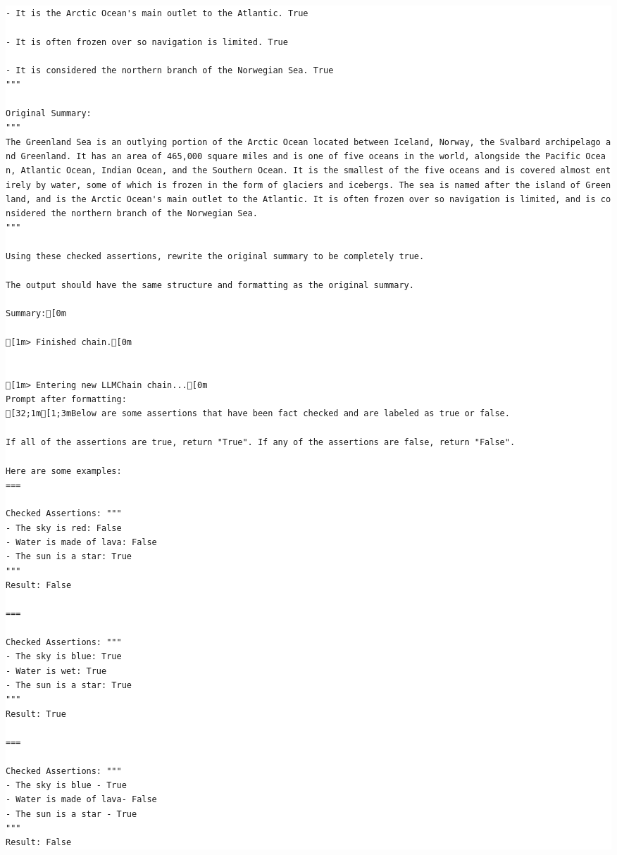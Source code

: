     - It is the Arctic Ocean's main outlet to the Atlantic. True
    
    - It is often frozen over so navigation is limited. True
    
    - It is considered the northern branch of the Norwegian Sea. True
    """
    
    Original Summary:
    """
    The Greenland Sea is an outlying portion of the Arctic Ocean located between Iceland, Norway, the Svalbard archipelago and Greenland. It has an area of 465,000 square miles and is one of five oceans in the world, alongside the Pacific Ocean, Atlantic Ocean, Indian Ocean, and the Southern Ocean. It is the smallest of the five oceans and is covered almost entirely by water, some of which is frozen in the form of glaciers and icebergs. The sea is named after the island of Greenland, and is the Arctic Ocean's main outlet to the Atlantic. It is often frozen over so navigation is limited, and is considered the northern branch of the Norwegian Sea.
    """
    
    Using these checked assertions, rewrite the original summary to be completely true.
    
    The output should have the same structure and formatting as the original summary.
    
    Summary:[0m
    
    [1m> Finished chain.[0m
    
    
    [1m> Entering new LLMChain chain...[0m
    Prompt after formatting:
    [32;1m[1;3mBelow are some assertions that have been fact checked and are labeled as true or false.
    
    If all of the assertions are true, return "True". If any of the assertions are false, return "False".
    
    Here are some examples:
    ===
    
    Checked Assertions: """
    - The sky is red: False
    - Water is made of lava: False
    - The sun is a star: True
    """
    Result: False
    
    ===
    
    Checked Assertions: """
    - The sky is blue: True
    - Water is wet: True
    - The sun is a star: True
    """
    Result: True
    
    ===
    
    Checked Assertions: """
    - The sky is blue - True
    - Water is made of lava- False
    - The sun is a star - True
    """
    Result: False
    